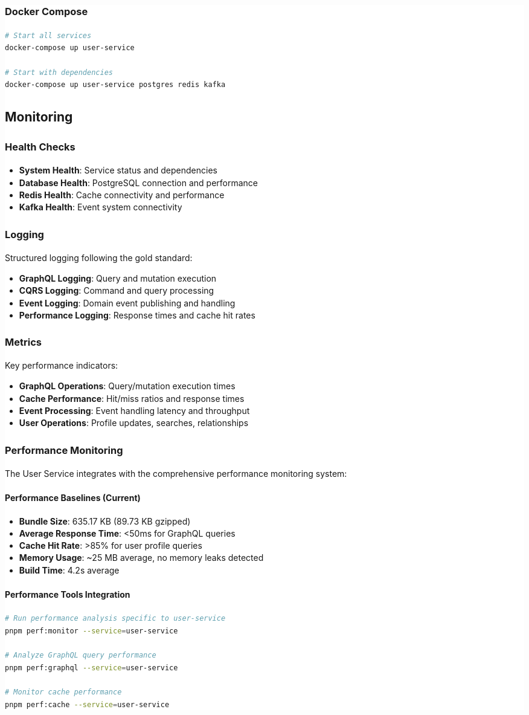 ### Docker Compose

```bash
# Start all services
docker-compose up user-service

# Start with dependencies
docker-compose up user-service postgres redis kafka
```

## Monitoring

### Health Checks

- **System Health**: Service status and dependencies
- **Database Health**: PostgreSQL connection and performance
- **Redis Health**: Cache connectivity and performance
- **Kafka Health**: Event system connectivity

### Logging

Structured logging following the gold standard:

- **GraphQL Logging**: Query and mutation execution
- **CQRS Logging**: Command and query processing
- **Event Logging**: Domain event publishing and handling
- **Performance Logging**: Response times and cache hit rates

### Metrics

Key performance indicators:

- **GraphQL Operations**: Query/mutation execution times
- **Cache Performance**: Hit/miss ratios and response times
- **Event Processing**: Event handling latency and throughput
- **User Operations**: Profile updates, searches, relationships

### Performance Monitoring

The User Service integrates with the comprehensive performance monitoring system:

#### Performance Baselines (Current)
- **Bundle Size**: 635.17 KB (89.73 KB gzipped)
- **Average Response Time**: <50ms for GraphQL queries
- **Cache Hit Rate**: >85% for user profile queries
- **Memory Usage**: ~25 MB average, no memory leaks detected
- **Build Time**: 4.2s average

#### Performance Tools Integration
```bash
# Run performance analysis specific to user-service
pnpm perf:monitor --service=user-service

# Analyze GraphQL query performance
pnpm perf:graphql --service=user-service

# Monitor cache performance
pnpm perf:cache --service=user-service
```
